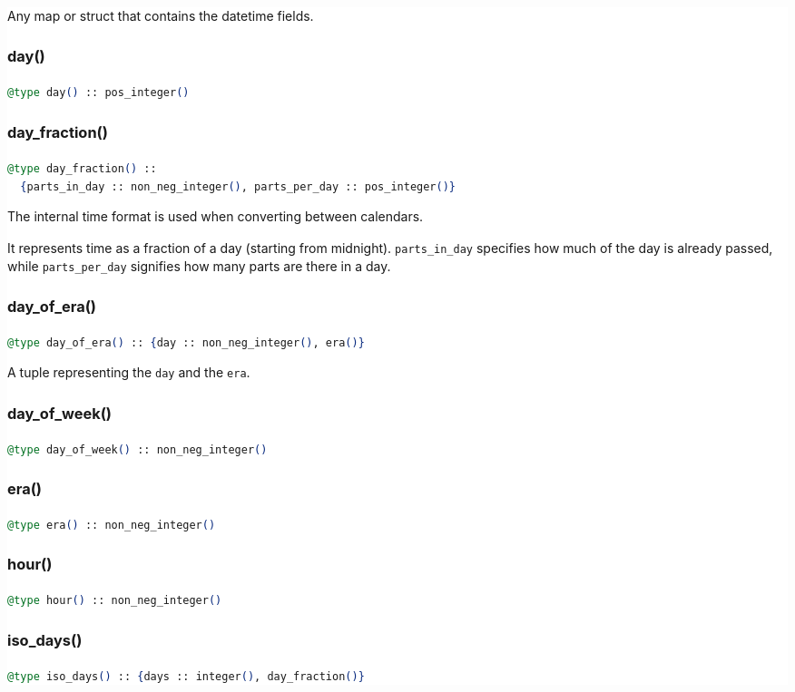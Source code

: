 Any map or struct that contains the datetime fields.

### day()

```elixir
@type day() :: pos_integer()
```



### day_fraction()

```elixir
@type day_fraction() ::
  {parts_in_day :: non_neg_integer(), parts_per_day :: pos_integer()}
```

The internal time format is used when converting between calendars.

It represents time as a fraction of a day (starting from midnight).
`parts_in_day` specifies how much of the day is already passed,
while `parts_per_day` signifies how many parts are there in a day.

### day_of_era()

```elixir
@type day_of_era() :: {day :: non_neg_integer(), era()}
```

A tuple representing the `day` and the `era`.

### day_of_week()

```elixir
@type day_of_week() :: non_neg_integer()
```



### era()

```elixir
@type era() :: non_neg_integer()
```



### hour()

```elixir
@type hour() :: non_neg_integer()
```



### iso_days()

```elixir
@type iso_days() :: {days :: integer(), day_fraction()}
```
